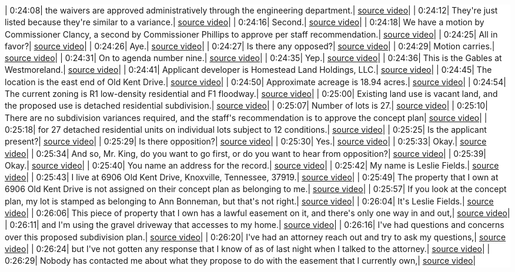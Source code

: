 | 0:24:08| the waivers are approved administratively through the engineering department.| [source video](https://archive.org/details/PlanningR399190411?start=1448)|
| 0:24:12| They're just listed because they're similar to a variance.| [source video](https://archive.org/details/PlanningR399190411?start=1452)|
| 0:24:16| Second.| [source video](https://archive.org/details/PlanningR399190411?start=1456)|
| 0:24:18| We have a motion by Commissioner Clancy, a second by Commissioner Phillips to approve per staff recommendation.| [source video](https://archive.org/details/PlanningR399190411?start=1458)|
| 0:24:25| All in favor?| [source video](https://archive.org/details/PlanningR399190411?start=1465)|
| 0:24:26| Aye.| [source video](https://archive.org/details/PlanningR399190411?start=1466)|
| 0:24:27| Is there any opposed?| [source video](https://archive.org/details/PlanningR399190411?start=1467)|
| 0:24:29| Motion carries.| [source video](https://archive.org/details/PlanningR399190411?start=1469)|
| 0:24:31| On to agenda number nine.| [source video](https://archive.org/details/PlanningR399190411?start=1471)|
| 0:24:35| Yep.| [source video](https://archive.org/details/PlanningR399190411?start=1475)|
| 0:24:36| This is the Gables at Westmoreland.| [source video](https://archive.org/details/PlanningR399190411?start=1476)|
| 0:24:41| Applicant developer is Homestead Land Holdings, LLC.| [source video](https://archive.org/details/PlanningR399190411?start=1481)|
| 0:24:45| The location is the east end of Old Kent Drive.| [source video](https://archive.org/details/PlanningR399190411?start=1485)|
| 0:24:50| Approximate acreage is 18.94 acres.| [source video](https://archive.org/details/PlanningR399190411?start=1490)|
| 0:24:54| The current zoning is R1 low-density residential and F1 floodway.| [source video](https://archive.org/details/PlanningR399190411?start=1494)|
| 0:25:00| Existing land use is vacant land, and the proposed use is detached residential subdivision.| [source video](https://archive.org/details/PlanningR399190411?start=1500)|
| 0:25:07| Number of lots is 27.| [source video](https://archive.org/details/PlanningR399190411?start=1507)|
| 0:25:10| There are no subdivision variances required, and the staff's recommendation is to approve the concept plan| [source video](https://archive.org/details/PlanningR399190411?start=1510)|
| 0:25:18| for 27 detached residential units on individual lots subject to 12 conditions.| [source video](https://archive.org/details/PlanningR399190411?start=1518)|
| 0:25:25| Is the applicant present?| [source video](https://archive.org/details/PlanningR399190411?start=1525)|
| 0:25:29| Is there opposition?| [source video](https://archive.org/details/PlanningR399190411?start=1529)|
| 0:25:30| Yes.| [source video](https://archive.org/details/PlanningR399190411?start=1530)|
| 0:25:33| Okay.| [source video](https://archive.org/details/PlanningR399190411?start=1533)|
| 0:25:34| And so, Mr. King, do you want to go first, or do you want to hear from opposition?| [source video](https://archive.org/details/PlanningR399190411?start=1534)|
| 0:25:39| Okay.| [source video](https://archive.org/details/PlanningR399190411?start=1539)|
| 0:25:40| You name an address for the record.| [source video](https://archive.org/details/PlanningR399190411?start=1540)|
| 0:25:42| My name is Leslie Fields.| [source video](https://archive.org/details/PlanningR399190411?start=1542)|
| 0:25:43| I live at 6906 Old Kent Drive, Knoxville, Tennessee, 37919.| [source video](https://archive.org/details/PlanningR399190411?start=1543)|
| 0:25:49| The property that I own at 6906 Old Kent Drive is not assigned on their concept plan as belonging to me.| [source video](https://archive.org/details/PlanningR399190411?start=1549)|
| 0:25:57| If you look at the concept plan, my lot is stamped as belonging to Ann Bonneman, but that's not right.| [source video](https://archive.org/details/PlanningR399190411?start=1557)|
| 0:26:04| It's Leslie Fields.| [source video](https://archive.org/details/PlanningR399190411?start=1564)|
| 0:26:06| This piece of property that I own has a lawful easement on it, and there's only one way in and out,| [source video](https://archive.org/details/PlanningR399190411?start=1566)|
| 0:26:11| and I'm using the gravel driveway that accesses to my home.| [source video](https://archive.org/details/PlanningR399190411?start=1571)|
| 0:26:16| I've had questions and concerns over this proposed subdivision plan.| [source video](https://archive.org/details/PlanningR399190411?start=1576)|
| 0:26:20| I've had an attorney reach out and try to ask my questions,| [source video](https://archive.org/details/PlanningR399190411?start=1580)|
| 0:26:24| but I've not gotten any response that I know of as of last night when I talked to the attorney.| [source video](https://archive.org/details/PlanningR399190411?start=1584)|
| 0:26:29| Nobody has contacted me about what they propose to do with the easement that I currently own,| [source video](https://archive.org/details/PlanningR399190411?start=1589)|